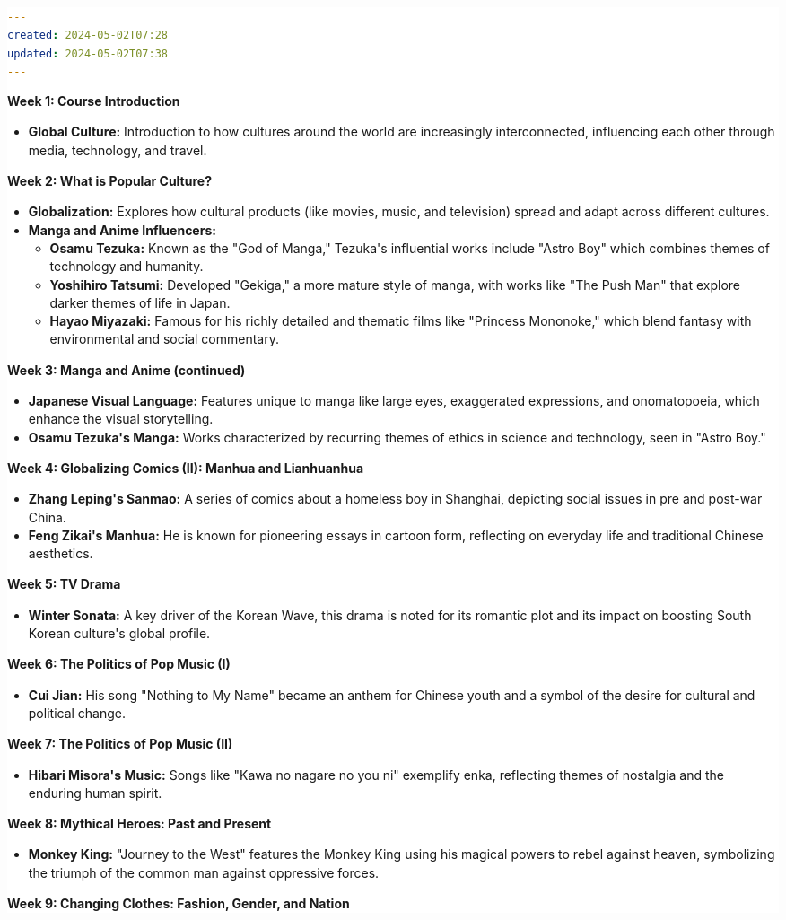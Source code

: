 ```yaml
---
created: 2024-05-02T07:28
updated: 2024-05-02T07:38
---
```

**Week 1: Course Introduction**

- **Global Culture:** Introduction to how cultures around the world are increasingly interconnected, influencing each other through media, technology, and travel.

**Week 2: What is Popular Culture?**

- **Globalization:** Explores how cultural products (like movies, music, and television) spread and adapt across different cultures.
- **Manga and Anime Influencers:**
    - **Osamu Tezuka:** Known as the "God of Manga," Tezuka's influential works include "Astro Boy" which combines themes of technology and humanity.
    - **Yoshihiro Tatsumi:** Developed "Gekiga," a more mature style of manga, with works like "The Push Man" that explore darker themes of life in Japan.
    - **Hayao Miyazaki:** Famous for his richly detailed and thematic films like "Princess Mononoke," which blend fantasy with environmental and social commentary.

**Week 3: Manga and Anime (continued)**

- **Japanese Visual Language:** Features unique to manga like large eyes, exaggerated expressions, and onomatopoeia, which enhance the visual storytelling.
- **Osamu Tezuka's Manga:** Works characterized by recurring themes of ethics in science and technology, seen in "Astro Boy."

**Week 4: Globalizing Comics (II): Manhua and Lianhuanhua**

- **Zhang Leping's Sanmao:** A series of comics about a homeless boy in Shanghai, depicting social issues in pre and post-war China.
- **Feng Zikai's Manhua:** He is known for pioneering essays in cartoon form, reflecting on everyday life and traditional Chinese aesthetics.

**Week 5: TV Drama**

- **Winter Sonata:** A key driver of the Korean Wave, this drama is noted for its romantic plot and its impact on boosting South Korean culture's global profile.

**Week 6: The Politics of Pop Music (I)**

- **Cui Jian:** His song "Nothing to My Name" became an anthem for Chinese youth and a symbol of the desire for cultural and political change.

**Week 7: The Politics of Pop Music (II)**

- **Hibari Misora's Music:** Songs like "Kawa no nagare no you ni" exemplify enka, reflecting themes of nostalgia and the enduring human spirit.

**Week 8: Mythical Heroes: Past and Present**

- **Monkey King:** "Journey to the West" features the Monkey King using his magical powers to rebel against heaven, symbolizing the triumph of the common man against oppressive forces.

**Week 9: Changing Clothes: Fashion, Gender, and Nation**
